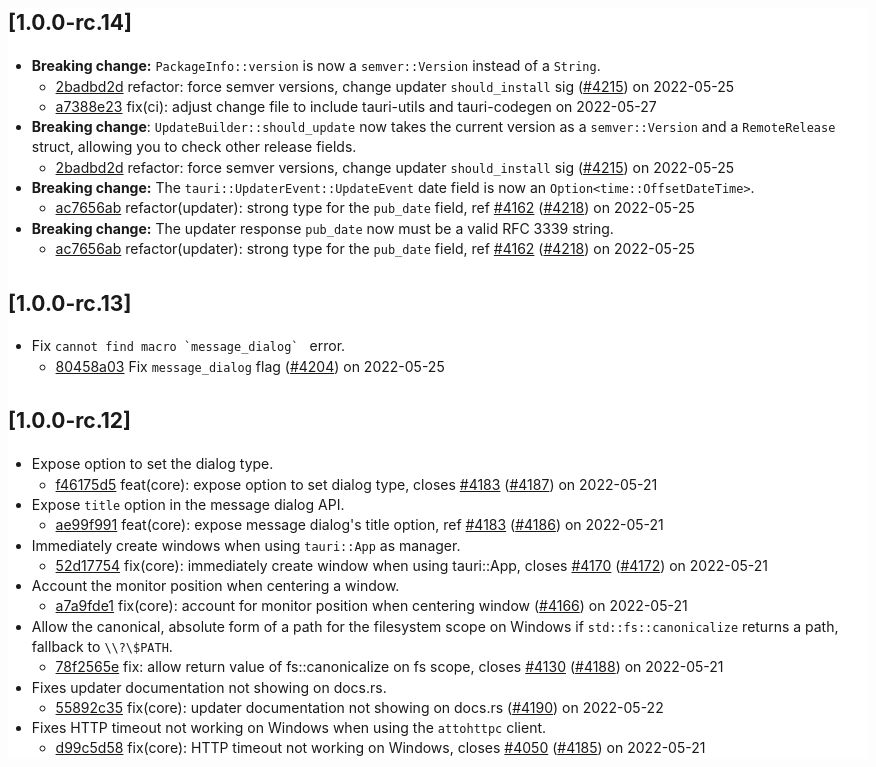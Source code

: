 ## \[1.0.0-rc.14]

- **Breaking change:** `PackageInfo::version` is now a `semver::Version` instead of a `String`.
  - [2badbd2d](https://www.github.com/tauri-apps/tauri/commit/2badbd2d7ed51bf33c1b547b4c837b600574bd4a) refactor: force semver versions, change updater `should_install` sig ([#4215](https://www.github.com/tauri-apps/tauri/pull/4215)) on 2022-05-25
  - [a7388e23](https://www.github.com/tauri-apps/tauri/commit/a7388e23c3b9019d48b078cae00a75c74d74d11b) fix(ci): adjust change file to include tauri-utils and tauri-codegen on 2022-05-27
- **Breaking change**: `UpdateBuilder::should_update` now takes the current version as a `semver::Version` and a `RemoteRelease` struct, allowing you to check other release fields.
  - [2badbd2d](https://www.github.com/tauri-apps/tauri/commit/2badbd2d7ed51bf33c1b547b4c837b600574bd4a) refactor: force semver versions, change updater `should_install` sig ([#4215](https://www.github.com/tauri-apps/tauri/pull/4215)) on 2022-05-25
- **Breaking change:** The `tauri::UpdaterEvent::UpdateEvent` date field is now an `Option<time::OffsetDateTime>`.
  - [ac7656ab](https://www.github.com/tauri-apps/tauri/commit/ac7656ab19ebeda1955698ff7a16199d7055d640) refactor(updater): strong type for the `pub_date` field, ref [#4162](https://www.github.com/tauri-apps/tauri/pull/4162) ([#4218](https://www.github.com/tauri-apps/tauri/pull/4218)) on 2022-05-25
- **Breaking change:** The updater response `pub_date` now must be a valid RFC 3339 string.
  - [ac7656ab](https://www.github.com/tauri-apps/tauri/commit/ac7656ab19ebeda1955698ff7a16199d7055d640) refactor(updater): strong type for the `pub_date` field, ref [#4162](https://www.github.com/tauri-apps/tauri/pull/4162) ([#4218](https://www.github.com/tauri-apps/tauri/pull/4218)) on 2022-05-25

## \[1.0.0-rc.13]

- Fix `` cannot find macro `message_dialog`  `` error.
  - [80458a03](https://www.github.com/tauri-apps/tauri/commit/80458a031b15c83019f11a6c222a2993e16d5dc3) Fix `message_dialog` flag ([#4204](https://www.github.com/tauri-apps/tauri/pull/4204)) on 2022-05-25

## \[1.0.0-rc.12]

- Expose option to set the dialog type.
  - [f46175d5](https://www.github.com/tauri-apps/tauri/commit/f46175d5d46fa3eae66ad2415a0eb1efb7d31da2) feat(core): expose option to set dialog type, closes [#4183](https://www.github.com/tauri-apps/tauri/pull/4183) ([#4187](https://www.github.com/tauri-apps/tauri/pull/4187)) on 2022-05-21
- Expose `title` option in the message dialog API.
  - [ae99f991](https://www.github.com/tauri-apps/tauri/commit/ae99f991674d77c322a2240d10ed4b78ed2f4d4b) feat(core): expose message dialog's title option, ref [#4183](https://www.github.com/tauri-apps/tauri/pull/4183) ([#4186](https://www.github.com/tauri-apps/tauri/pull/4186)) on 2022-05-21
- Immediately create windows when using `tauri::App` as manager.
  - [52d17754](https://www.github.com/tauri-apps/tauri/commit/52d177543ab5d0b316628ef30c2a32f303bc451d) fix(core): immediately create window when using tauri::App, closes [#4170](https://www.github.com/tauri-apps/tauri/pull/4170) ([#4172](https://www.github.com/tauri-apps/tauri/pull/4172)) on 2022-05-21
- Account the monitor position when centering a window.
  - [a7a9fde1](https://www.github.com/tauri-apps/tauri/commit/a7a9fde16fb7c35d48d4f97e83ff95b8baf9e090) fix(core): account for monitor position when centering window ([#4166](https://www.github.com/tauri-apps/tauri/pull/4166)) on 2022-05-21
- Allow the canonical, absolute form of a path for the filesystem scope on Windows if `std::fs::canonicalize` returns a path, fallback to `\\?\$PATH`.
  - [78f2565e](https://www.github.com/tauri-apps/tauri/commit/78f2565e14a5a8292045200967a36d6a40899721) fix: allow return value of fs::canonicalize on fs scope, closes [#4130](https://www.github.com/tauri-apps/tauri/pull/4130) ([#4188](https://www.github.com/tauri-apps/tauri/pull/4188)) on 2022-05-21
- Fixes updater documentation not showing on docs.rs.
  - [55892c35](https://www.github.com/tauri-apps/tauri/commit/55892c35f5c60836a8b7244e1660a83a01a4bc37) fix(core): updater documentation not showing on docs.rs ([#4190](https://www.github.com/tauri-apps/tauri/pull/4190)) on 2022-05-22
- Fixes HTTP timeout not working on Windows when using the `attohttpc` client.
  - [d99c5d58](https://www.github.com/tauri-apps/tauri/commit/d99c5d583bdb1429966283cc5cd4a977cf0770b2) fix(core): HTTP timeout not working on Windows, closes [#4050](https://www.github.com/tauri-apps/tauri/pull/4050) ([#4185](https://www.github.com/tauri-apps/tauri/pull/4185)) on 2022-05-21